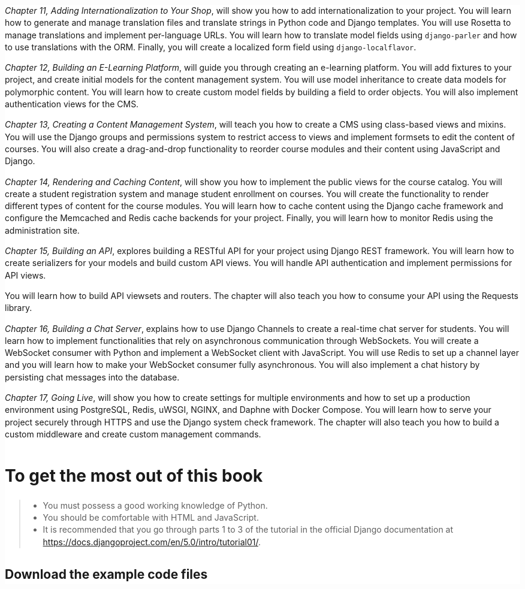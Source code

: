 *Chapter 11, Adding Internationalization to Your Shop*, will show you how to add internationalization to your project. You will learn how to generate and manage translation files and translate strings in Python code and Django templates. You will use Rosetta to manage translations and implement per-language URLs. You will learn how to translate model fields using `django-parler` and how to use translations with the ORM. Finally, you will create a localized form field using `django-localflavor`.

*Chapter 12, Building an E-Learning Platform*, will guide you through creating an e-learning platform. You will add fixtures to your project, and create initial models for the content management system. You will use model inheritance to create data models for polymorphic content. You will learn how to create custom model fields by building a field to order objects. You will also implement authentication views for the CMS.

*Chapter 13, Creating a Content Management System*, will teach you how to create a CMS using class-based views and mixins. You will use the Django groups and permissions system to restrict access to views and implement formsets to edit the content of courses. You will also create a drag-and-drop functionality to reorder course modules and their content using JavaScript and Django.

*Chapter 14, Rendering and Caching Content*, will show you how to implement the public views for the course catalog. You will create a student registration system and manage student enrollment on courses. You will create the functionality to render different types of content for the course modules. You will learn how to cache content using the Django cache framework and configure the Memcached and Redis cache backends for your project. Finally, you will learn how to monitor Redis using the administration site.

*Chapter 15, Building an API*, explores building a RESTful API for your project using Django REST framework. You will learn how to create serializers for your models and build custom API views. You will handle API authentication and implement permissions for API views.

You will learn how to build API viewsets and routers. The chapter will also teach you how to consume your API using the Requests library.

*Chapter 16, Building a Chat Server*, explains how to use Django Channels to create a real-time chat server for students. You will learn how to implement functionalities that rely on asynchronous communication through WebSockets. You will create a WebSocket consumer with Python and implement a WebSocket client with JavaScript. You will use Redis to set up a channel layer and you will learn how to make your WebSocket consumer fully asynchronous. You will also implement a chat history by persisting chat messages into the database.

*Chapter 17, Going Live*, will show you how to create settings for multiple environments and how to set up a production environment using PostgreSQL, Redis, uWSGI, NGINX, and Daphne with Docker Compose. You will learn how to serve your project securely through HTTPS and use the Django system check framework. The chapter will also teach you how to build a custom middleware and create custom management commands.

# To get the most out of this book

> - You must possess a good working knowledge of Python.
> - You should be comfortable with HTML and JavaScript.
> - It is recommended that you go through parts 1 to 3 of the tutorial in the official Django documentation at https://docs.djangoproject.com/en/5.0/intro/tutorial01/.

## Download the example code files
